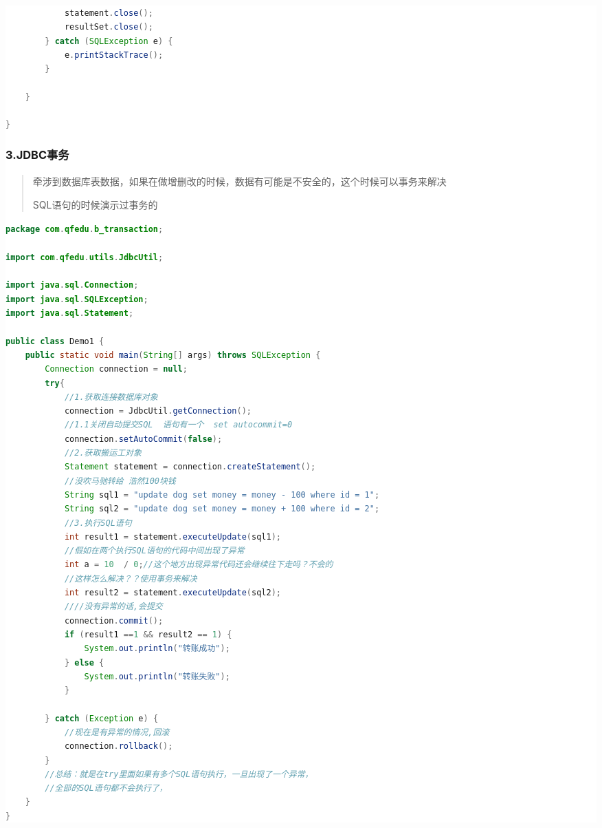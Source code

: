 ```java
            statement.close();
            resultSet.close();
        } catch (SQLException e) {
            e.printStackTrace();
        }

    }

}

```

### 3.JDBC事务

> 牵涉到数据库表数据，如果在做增删改的时候，数据有可能是不安全的，这个时候可以事务来解决
>
> SQL语句的时候演示过事务的

```java
package com.qfedu.b_transaction;

import com.qfedu.utils.JdbcUtil;

import java.sql.Connection;
import java.sql.SQLException;
import java.sql.Statement;

public class Demo1 {
    public static void main(String[] args) throws SQLException {
        Connection connection = null;
        try{
            //1.获取连接数据库对象
            connection = JdbcUtil.getConnection();
            //1.1关闭自动提交SQL  语句有一个  set autocommit=0
            connection.setAutoCommit(false);
            //2.获取搬运工对象
            Statement statement = connection.createStatement();
            //没吹马驰转给 浩然100块钱
            String sql1 = "update dog set money = money - 100 where id = 1";
            String sql2 = "update dog set money = money + 100 where id = 2";
            //3.执行SQL语句
            int result1 = statement.executeUpdate(sql1);
            //假如在两个执行SQL语句的代码中间出现了异常
            int a = 10  / 0;//这个地方出现异常代码还会继续往下走吗？不会的
            //这样怎么解决？？使用事务来解决
            int result2 = statement.executeUpdate(sql2);
            ////没有异常的话,会提交
            connection.commit();
            if (result1 ==1 && result2 == 1) {
                System.out.println("转账成功");
            } else {
                System.out.println("转账失败");
            }

        } catch (Exception e) {
            //现在是有异常的情况,回滚
            connection.rollback();
        }
        //总结：就是在try里面如果有多个SQL语句执行，一旦出现了一个异常，
        //全部的SQL语句都不会执行了，
    }
}

```
